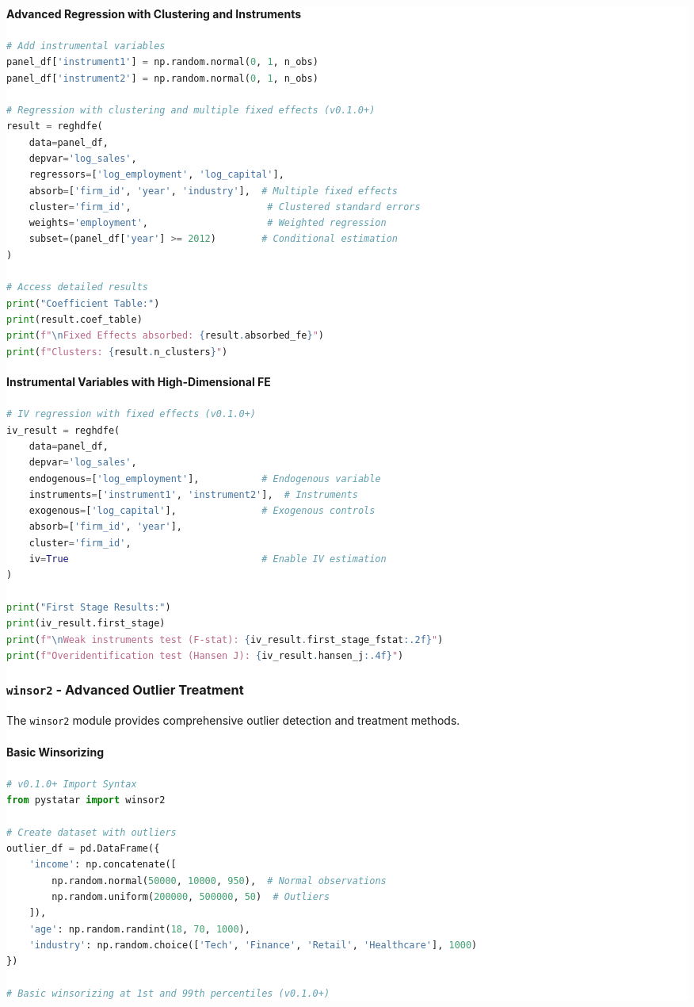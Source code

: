 #### Advanced Regression with Clustering and Instruments
```python
# Add instrumental variables
panel_df['instrument1'] = np.random.normal(0, 1, n_obs)
panel_df['instrument2'] = np.random.normal(0, 1, n_obs)

# Regression with clustering and multiple fixed effects (v0.1.0+)
result = reghdfe(
    data=panel_df,
    depvar='log_sales',
    regressors=['log_employment', 'log_capital'],
    absorb=['firm_id', 'year', 'industry'],  # Multiple fixed effects
    cluster='firm_id',                        # Clustered standard errors
    weights='employment',                     # Weighted regression
    subset=(panel_df['year'] >= 2012)        # Conditional estimation
)

# Access detailed results
print("Coefficient Table:")
print(result.coef_table)
print(f"\nFixed Effects absorbed: {result.absorbed_fe}")
print(f"Clusters: {result.n_clusters}")
```

#### Instrumental Variables with High-Dimensional FE
```python
# IV regression with fixed effects (v0.1.0+)
iv_result = reghdfe(
    data=panel_df,
    depvar='log_sales',
    endogenous=['log_employment'],           # Endogenous variable
    instruments=['instrument1', 'instrument2'],  # Instruments
    exogenous=['log_capital'],               # Exogenous controls
    absorb=['firm_id', 'year'],
    cluster='firm_id',
    iv=True                                  # Enable IV estimation
)

print("First Stage Results:")
print(iv_result.first_stage)
print(f"\nWeak instruments test (F-stat): {iv_result.first_stage_fstat:.2f}")
print(f"Overidentification test (Hansen J): {iv_result.hansen_j:.4f}")
```

### `winsor2` - Advanced Outlier Treatment

The `winsor2` module provides comprehensive outlier detection and treatment methods.

#### Basic Winsorizing
```python
# v0.1.0+ Import Syntax
from pystatar import winsor2

# Create dataset with outliers
outlier_df = pd.DataFrame({
    'income': np.concatenate([
        np.random.normal(50000, 10000, 950),  # Normal observations
        np.random.uniform(200000, 500000, 50)  # Outliers
    ]),
    'age': np.random.randint(18, 70, 1000),
    'industry': np.random.choice(['Tech', 'Finance', 'Retail', 'Healthcare'], 1000)
})

# Basic winsorizing at 1st and 99th percentiles (v0.1.0+)
```